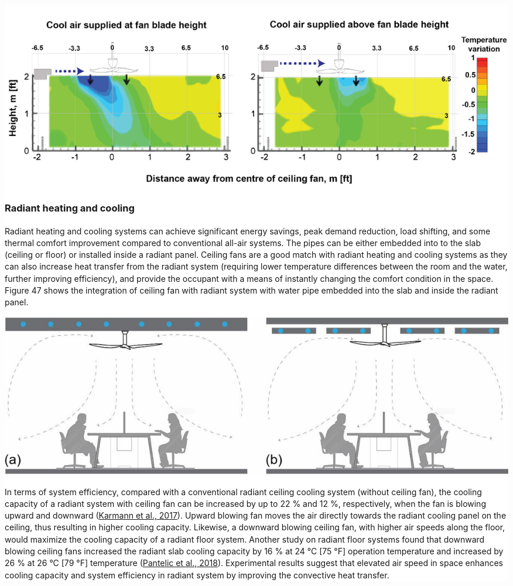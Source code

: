 ![Figure 46. Air temperature variation profile for side-wall air supply at fan blade height and above fan blade height.](<../.gitbook/assets/12 (4).png>)

### Radiant heating and cooling <a href="#_heading-h.1tuee74" id="_heading-h.1tuee74"></a>

Radiant heating and cooling systems can achieve significant energy savings, peak demand reduction, load shifting, and some thermal comfort improvement compared to conventional all-air systems. The pipes can be either embedded into to the slab (ceiling or floor) or installed inside a radiant panel. Ceiling fans are a good match with radiant heating and cooling systems as they can also increase heat transfer from the radiant system (requiring lower temperature differences between the room and the water, further improving efficiency), and provide the occupant with a means of instantly changing the comfort condition in the space. Figure 47 shows the integration of ceiling fan with radiant system with water pipe embedded into the slab and inside the radiant panel.

![Figure 47. Example for radiant cooling system (a) directly embedded piping inside slab, and (b) piping installed inside radiant panel.](<../.gitbook/assets/13 (2).png>)

In terms of system efficiency, compared with a conventional radiant ceiling cooling system (without ceiling fan), the cooling capacity of a radiant system with ceiling fan can be increased by up to 22 % and 12 %, respectively, when the fan is blowing upward and downward ([Karmann et al., 2017](https://doi.org/10.1016/j.enbuild.2017.10.046)). Upward blowing fan moves the air directly towards the radiant cooling panel on the ceiling, thus resulting in higher cooling capacity. Likewise, a downward blowing ceiling fan, with higher air speeds along the floor, would maximize the cooling capacity of a radiant floor system. Another study on radiant floor systems found that downward blowing ceiling fans increased the radiant slab cooling capacity by 16 % at 24 °C \[75 °F] operation temperature and increased by 26 % at 26 °C \[79 °F] temperature ([Pantelic et al., 2018](https://doi.org/10.1016/j.enbuild.2018.03.002)). Experimental results suggest that elevated air speed in space enhances cooling capacity and system efficiency in radiant system by improving the convective heat transfer.
